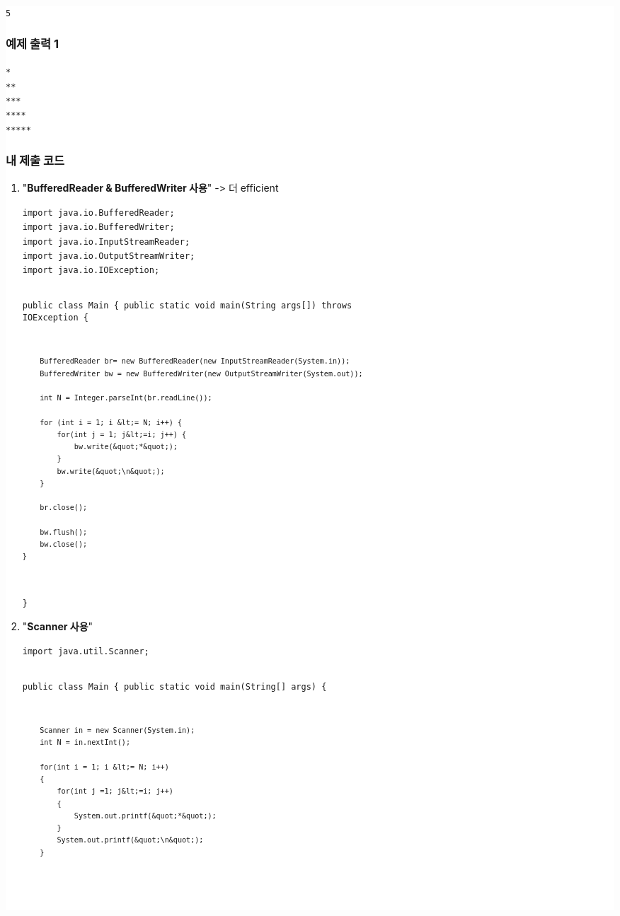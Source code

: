<div><pre><code class="language-none">5</code></pre></div>

<h3 id="toc_61">예제 출력 1</h3>

<div><pre><code class="language-none">*
**
***
****
*****</code></pre></div>

<h3 id="toc_62">내 제출 코드</h3>

<ol>
<li><p>&quot;<strong>BufferedReader &amp; BufferedWriter 사용</strong>&quot;  -&gt; 더 efficient</p>

<div><pre><code class="language-none">import java.io.BufferedReader;
import java.io.BufferedWriter;
import java.io.InputStreamReader;
import java.io.OutputStreamWriter;
import java.io.IOException;

public class Main {
    public static void main(String args[]) throws IOException {

        BufferedReader br= new BufferedReader(new InputStreamReader(System.in));
        BufferedWriter bw = new BufferedWriter(new OutputStreamWriter(System.out));

        int N = Integer.parseInt(br.readLine());

        for (int i = 1; i &lt;= N; i++) {
            for(int j = 1; j&lt;=i; j++) {
                bw.write(&quot;*&quot;);
            }
            bw.write(&quot;\n&quot;);
        }

        br.close();

        bw.flush();
        bw.close();
    }

}</code></pre></div></li>
<li><p>&quot;<strong>Scanner 사용</strong>&quot;</p>

<div><pre><code class="language-none">import java.util.Scanner;

public class Main {
    public static void main(String[] args) {

        Scanner in = new Scanner(System.in);
        int N = in.nextInt();

        for(int i = 1; i &lt;= N; i++)
        {
            for(int j =1; j&lt;=i; j++)
            {
                System.out.printf(&quot;*&quot;);
            }
            System.out.printf(&quot;\n&quot;);
        }

